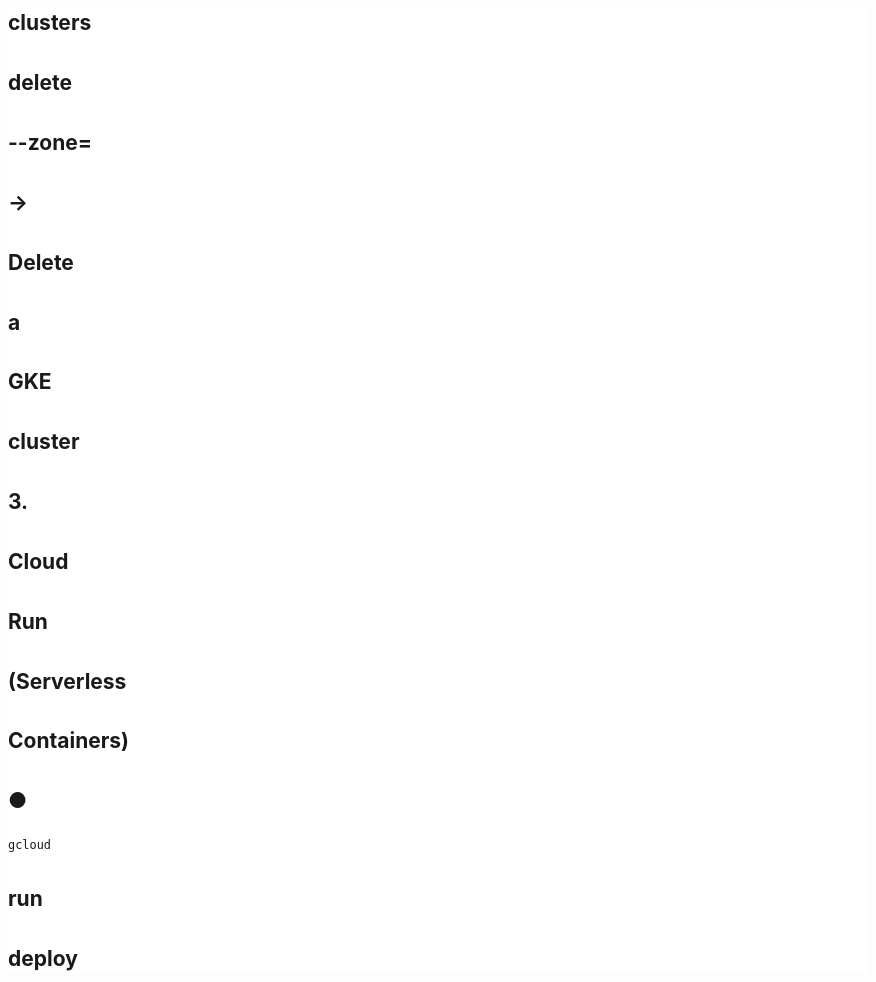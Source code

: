 ## clusters

## delete

## <cluster-name>

## --zone=<zone>

## →

## Delete

## a

## GKE

## cluster


## 3.

## Cloud

## Run

## (Serverless

## Containers)

## ●

```bash
gcloud
```

## run

## deploy

## <service-name>
